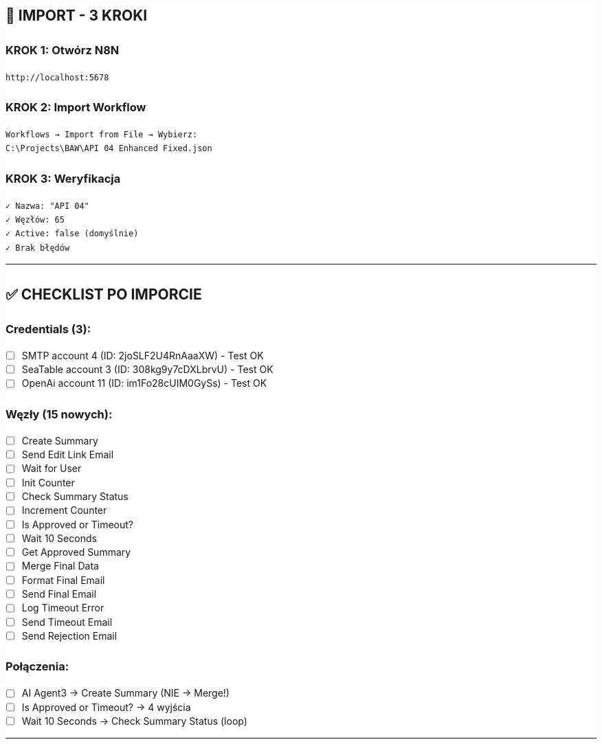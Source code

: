 
## 🚀 IMPORT - 3 KROKI

### KROK 1: Otwórz N8N
```
http://localhost:5678
```

### KROK 2: Import Workflow
```
Workflows → Import from File → Wybierz:
C:\Projects\BAW\API 04 Enhanced Fixed.json
```

### KROK 3: Weryfikacja
```
✓ Nazwa: "API 04"
✓ Węzłów: 65
✓ Active: false (domyślnie)
✓ Brak błędów
```

---

## ✅ CHECKLIST PO IMPORCIE

### Credentials (3):
- [ ] SMTP account 4 (ID: 2joSLF2U4RnAaaXW) - Test OK
- [ ] SeaTable account 3 (ID: 308kg9y7cDXLbrvU) - Test OK
- [ ] OpenAi account 11 (ID: im1Fo28cUIM0GySs) - Test OK

### Węzły (15 nowych):
- [ ] Create Summary
- [ ] Send Edit Link Email
- [ ] Wait for User
- [ ] Init Counter
- [ ] Check Summary Status
- [ ] Increment Counter
- [ ] Is Approved or Timeout?
- [ ] Wait 10 Seconds
- [ ] Get Approved Summary
- [ ] Merge Final Data
- [ ] Format Final Email
- [ ] Send Final Email
- [ ] Log Timeout Error
- [ ] Send Timeout Email
- [ ] Send Rejection Email

### Połączenia:
- [ ] AI Agent3 → Create Summary (NIE → Merge!)
- [ ] Is Approved or Timeout? → 4 wyjścia
- [ ] Wait 10 Seconds → Check Summary Status (loop)

---